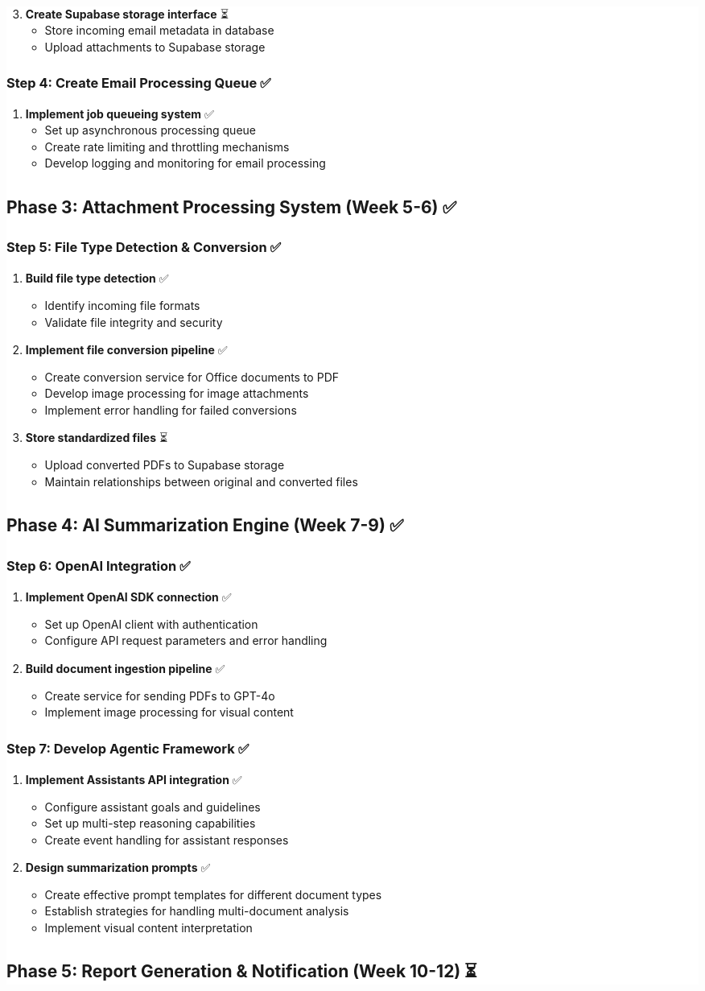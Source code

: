 3. **Create Supabase storage interface** ⏳
   - Store incoming email metadata in database
   - Upload attachments to Supabase storage

### Step 4: Create Email Processing Queue ✅
1. **Implement job queueing system** ✅
   - Set up asynchronous processing queue
   - Create rate limiting and throttling mechanisms
   - Develop logging and monitoring for email processing

## Phase 3: Attachment Processing System (Week 5-6) ✅

### Step 5: File Type Detection & Conversion ✅
1. **Build file type detection** ✅
   - Identify incoming file formats
   - Validate file integrity and security

2. **Implement file conversion pipeline** ✅
   - Create conversion service for Office documents to PDF
   - Develop image processing for image attachments
   - Implement error handling for failed conversions

3. **Store standardized files** ⏳
   - Upload converted PDFs to Supabase storage
   - Maintain relationships between original and converted files

## Phase 4: AI Summarization Engine (Week 7-9) ✅

### Step 6: OpenAI Integration ✅
1. **Implement OpenAI SDK connection** ✅
   - Set up OpenAI client with authentication
   - Configure API request parameters and error handling

2. **Build document ingestion pipeline** ✅
   - Create service for sending PDFs to GPT-4o
   - Implement image processing for visual content

### Step 7: Develop Agentic Framework ✅
1. **Implement Assistants API integration** ✅
   - Configure assistant goals and guidelines
   - Set up multi-step reasoning capabilities
   - Create event handling for assistant responses

2. **Design summarization prompts** ✅
   - Create effective prompt templates for different document types
   - Establish strategies for handling multi-document analysis
   - Implement visual content interpretation

## Phase 5: Report Generation & Notification (Week 10-12) ⏳
